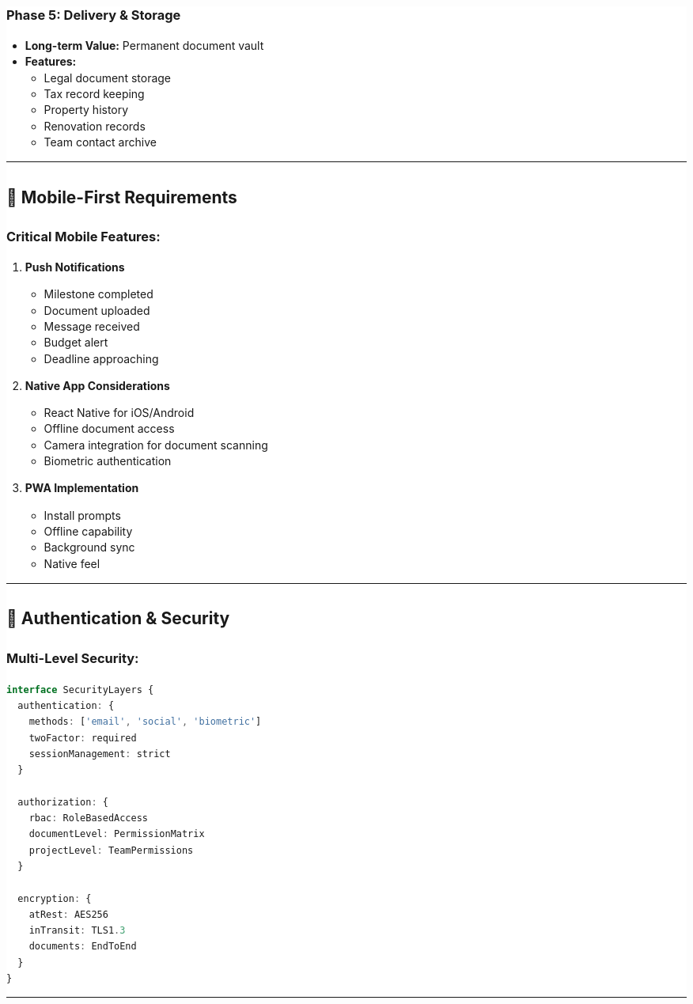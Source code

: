 ### Phase 5: Delivery & Storage
- **Long-term Value:** Permanent document vault
- **Features:**
  - Legal document storage
  - Tax record keeping
  - Property history
  - Renovation records
  - Team contact archive

---

## 📱 Mobile-First Requirements

### Critical Mobile Features:
1. **Push Notifications**
   - Milestone completed
   - Document uploaded
   - Message received
   - Budget alert
   - Deadline approaching

2. **Native App Considerations**
   - React Native for iOS/Android
   - Offline document access
   - Camera integration for document scanning
   - Biometric authentication

3. **PWA Implementation**
   - Install prompts
   - Offline capability
   - Background sync
   - Native feel

---

## 🔐 Authentication & Security

### Multi-Level Security:
```typescript
interface SecurityLayers {
  authentication: {
    methods: ['email', 'social', 'biometric']
    twoFactor: required
    sessionManagement: strict
  }
  
  authorization: {
    rbac: RoleBasedAccess
    documentLevel: PermissionMatrix
    projectLevel: TeamPermissions
  }
  
  encryption: {
    atRest: AES256
    inTransit: TLS1.3
    documents: EndToEnd
  }
}
```

---